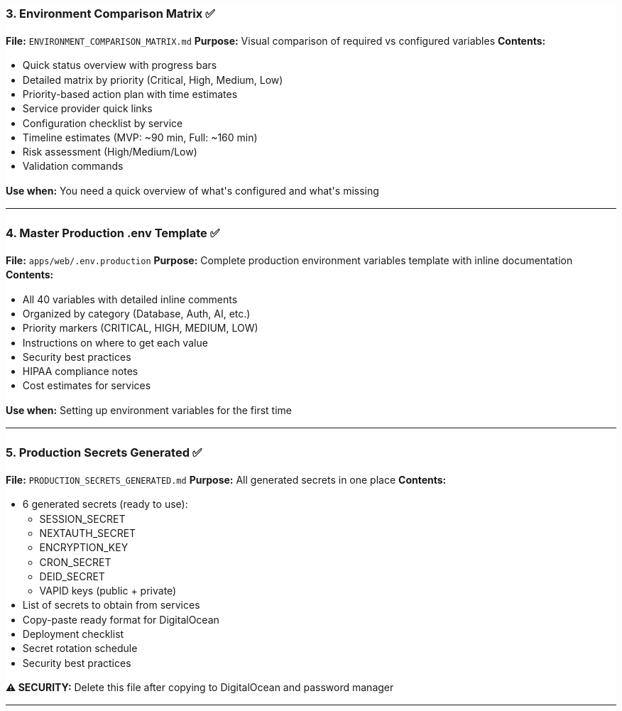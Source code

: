 ### 3. Environment Comparison Matrix ✅
**File:** `ENVIRONMENT_COMPARISON_MATRIX.md`
**Purpose:** Visual comparison of required vs configured variables
**Contents:**
- Quick status overview with progress bars
- Detailed matrix by priority (Critical, High, Medium, Low)
- Priority-based action plan with time estimates
- Service provider quick links
- Configuration checklist by service
- Timeline estimates (MVP: ~90 min, Full: ~160 min)
- Risk assessment (High/Medium/Low)
- Validation commands

**Use when:** You need a quick overview of what's configured and what's missing

---

### 4. Master Production .env Template ✅
**File:** `apps/web/.env.production`
**Purpose:** Complete production environment variables template with inline documentation
**Contents:**
- All 40 variables with detailed inline comments
- Organized by category (Database, Auth, AI, etc.)
- Priority markers (CRITICAL, HIGH, MEDIUM, LOW)
- Instructions on where to get each value
- Security best practices
- HIPAA compliance notes
- Cost estimates for services

**Use when:** Setting up environment variables for the first time

---

### 5. Production Secrets Generated ✅
**File:** `PRODUCTION_SECRETS_GENERATED.md`
**Purpose:** All generated secrets in one place
**Contents:**
- 6 generated secrets (ready to use):
  - SESSION_SECRET
  - NEXTAUTH_SECRET
  - ENCRYPTION_KEY
  - CRON_SECRET
  - DEID_SECRET
  - VAPID keys (public + private)
- List of secrets to obtain from services
- Copy-paste ready format for DigitalOcean
- Deployment checklist
- Secret rotation schedule
- Security best practices

**⚠️  SECURITY:** Delete this file after copying to DigitalOcean and password manager

---